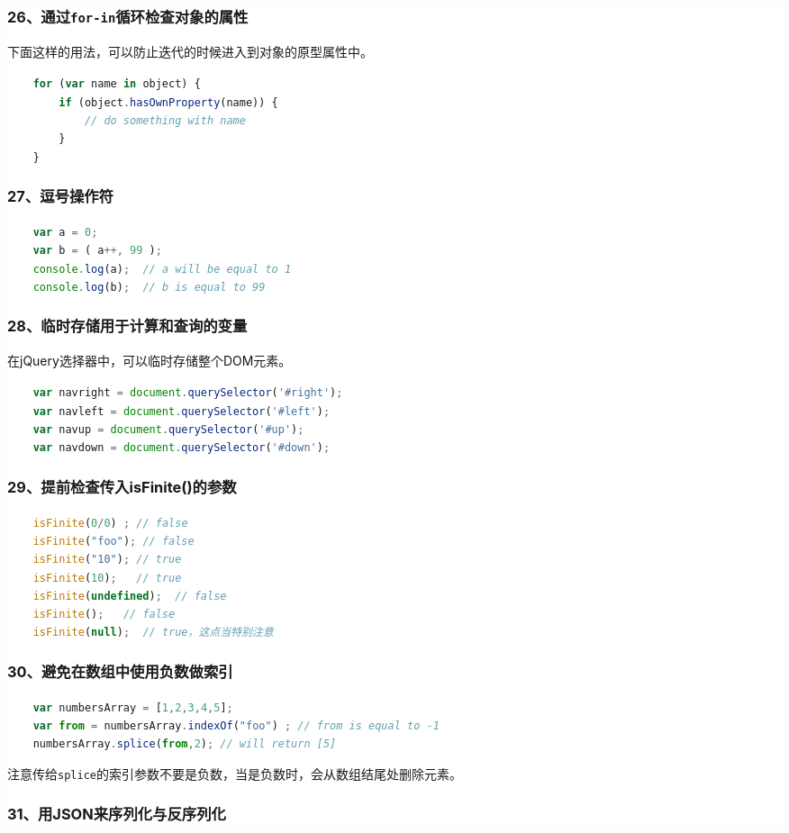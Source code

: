 ### 26、通过`for-in`循环检查对象的属性

下面这样的用法，可以防止迭代的时候进入到对象的原型属性中。

```js
	for (var name in object) {  
		if (object.hasOwnProperty(name)) { 
			// do something with name
		}  
	}
```

### 27、逗号操作符

```js
	var a = 0; 
	var b = ( a++, 99 ); 
	console.log(a);  // a will be equal to 1 
	console.log(b);  // b is equal to 99
```

### 28、临时存储用于计算和查询的变量

在jQuery选择器中，可以临时存储整个DOM元素。

```js
	var navright = document.querySelector('#right'); 
	var navleft = document.querySelector('#left'); 
	var navup = document.querySelector('#up'); 
	var navdown = document.querySelector('#down');
```

### 29、提前检查传入isFinite()的参数

```js
	isFinite(0/0) ; // false
	isFinite("foo"); // false
	isFinite("10"); // true
	isFinite(10);   // true
	isFinite(undefined);  // false
	isFinite();   // false
	isFinite(null);  // true，这点当特别注意
```

### 30、避免在数组中使用负数做索引

```js
	var numbersArray = [1,2,3,4,5];
	var from = numbersArray.indexOf("foo") ; // from is equal to -1
	numbersArray.splice(from,2); // will return [5]
```

注意传给`splice`的索引参数不要是负数，当是负数时，会从数组结尾处删除元素。

### 31、用JSON来序列化与反序列化
